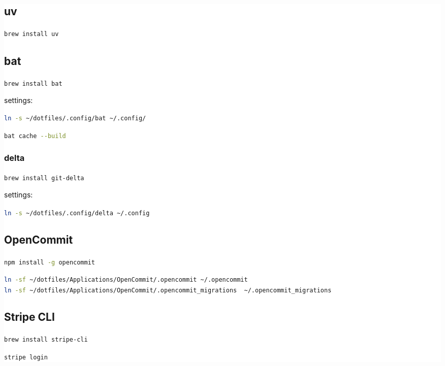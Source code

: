 
## uv

```sh
brew install uv
```


## bat

```sh
brew install bat
```

settings:
```sh
ln -s ~/dotfiles/.config/bat ~/.config/
```

```sh
bat cache --build
```


### delta

```sh
brew install git-delta
```

settings:
```sh
ln -s ~/dotfiles/.config/delta ~/.config
```


## OpenCommit

```sh
npm install -g opencommit
```

```sh
ln -sf ~/dotfiles/Applications/OpenCommit/.opencommit ~/.opencommit
ln -sf ~/dotfiles/Applications/OpenCommit/.opencommit_migrations  ~/.opencommit_migrations
```


## Stripe CLI

```sh
brew install stripe-cli
```

```sh
stripe login
```

